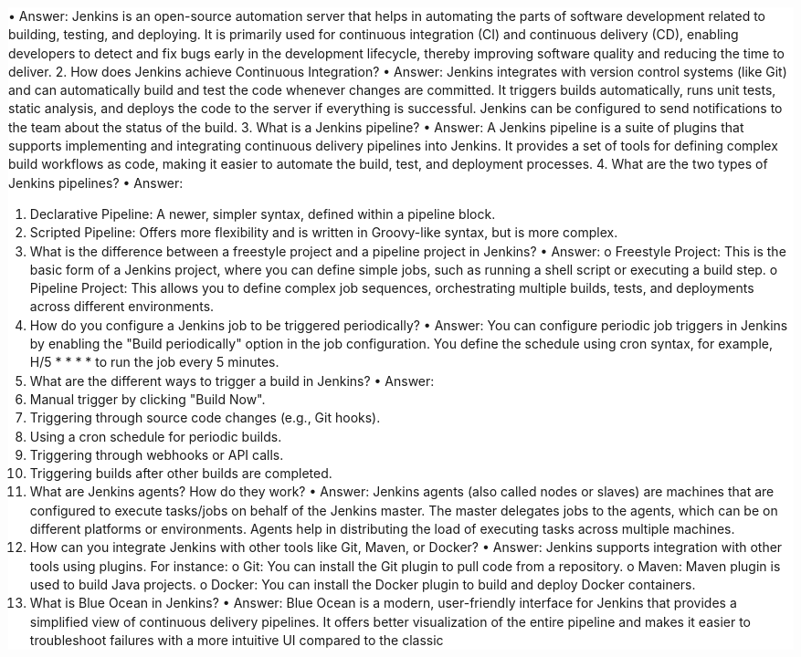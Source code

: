 • Answer: Jenkins is an open-source automation server that helps in 
automating the parts of software development related to building, testing, 
and deploying. It is primarily used for continuous integration (CI) and 
continuous delivery (CD), enabling developers to detect and fix bugs 
early in the development lifecycle, thereby improving software quality 
and reducing the time to deliver.
2. How does Jenkins achieve Continuous Integration?
• Answer: Jenkins integrates with version control systems (like Git) and 
can automatically build and test the code whenever changes are 
committed. It triggers builds automatically, runs unit tests, static analysis, 
and deploys the code to the server if everything is successful. Jenkins can 
be configured to send notifications to the team about the status of the 
build.
3. What is a Jenkins pipeline?
• Answer: A Jenkins pipeline is a suite of plugins that supports 
implementing and integrating continuous delivery pipelines into Jenkins. 
It provides a set of tools for defining complex build workflows as code, 
making it easier to automate the build, test, and deployment processes.
4. What are the two types of Jenkins pipelines?
• Answer:
1. Declarative Pipeline: A newer, simpler syntax, defined within a 
pipeline block.
2. Scripted Pipeline: Offers more flexibility and is written in 
Groovy-like syntax, but is more complex.
5. What is the difference between a freestyle project and a pipeline project 
in Jenkins?
• Answer:
o Freestyle Project: This is the basic form of a Jenkins project, 
where you can define simple jobs, such as running a shell script or 
executing a build step.
o Pipeline Project: This allows you to define complex job 
sequences, orchestrating multiple builds, tests, and deployments 
across different environments.
6. How do you configure a Jenkins job to be triggered periodically?
• Answer: You can configure periodic job triggers in Jenkins by enabling 
the "Build periodically" option in the job configuration. You define the 
schedule using cron syntax, for example, H/5 * * * * to run the job every 
5 minutes.
7. What are the different ways to trigger a build in Jenkins?
• Answer:
1. Manual trigger by clicking "Build Now".
2. Triggering through source code changes (e.g., Git hooks).
3. Using a cron schedule for periodic builds.
4. Triggering through webhooks or API calls.
5. Triggering builds after other builds are completed.
8. What are Jenkins agents? How do they work?
• Answer: Jenkins agents (also called nodes or slaves) are machines that 
are configured to execute tasks/jobs on behalf of the Jenkins master. The 
master delegates jobs to the agents, which can be on different platforms 
or environments. Agents help in distributing the load of executing tasks 
across multiple machines.
9. How can you integrate Jenkins with other tools like Git, Maven, or 
Docker?
• Answer: Jenkins supports integration with other tools using plugins. For 
instance:
o Git: You can install the Git plugin to pull code from a repository.
o Maven: Maven plugin is used to build Java projects.
o Docker: You can install the Docker plugin to build and deploy 
Docker containers.
10. What is Blue Ocean in Jenkins?
• Answer: Blue Ocean is a modern, user-friendly interface for Jenkins that 
provides a simplified view of continuous delivery pipelines. It offers 
better visualization of the entire pipeline and makes it easier to 
troubleshoot failures with a more intuitive UI compared to the classic 